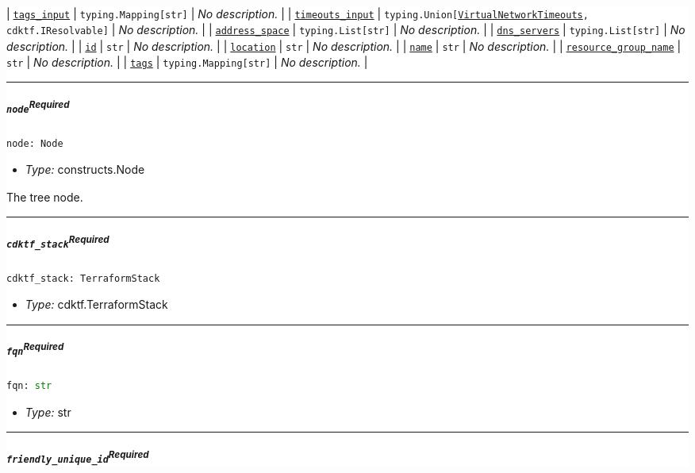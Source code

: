 | <code><a href="#@cdktf/provider-azurestack.virtualNetwork.VirtualNetwork.property.tagsInput">tags_input</a></code> | <code>typing.Mapping[str]</code> | *No description.* |
| <code><a href="#@cdktf/provider-azurestack.virtualNetwork.VirtualNetwork.property.timeoutsInput">timeouts_input</a></code> | <code>typing.Union[<a href="#@cdktf/provider-azurestack.virtualNetwork.VirtualNetworkTimeouts">VirtualNetworkTimeouts</a>, cdktf.IResolvable]</code> | *No description.* |
| <code><a href="#@cdktf/provider-azurestack.virtualNetwork.VirtualNetwork.property.addressSpace">address_space</a></code> | <code>typing.List[str]</code> | *No description.* |
| <code><a href="#@cdktf/provider-azurestack.virtualNetwork.VirtualNetwork.property.dnsServers">dns_servers</a></code> | <code>typing.List[str]</code> | *No description.* |
| <code><a href="#@cdktf/provider-azurestack.virtualNetwork.VirtualNetwork.property.id">id</a></code> | <code>str</code> | *No description.* |
| <code><a href="#@cdktf/provider-azurestack.virtualNetwork.VirtualNetwork.property.location">location</a></code> | <code>str</code> | *No description.* |
| <code><a href="#@cdktf/provider-azurestack.virtualNetwork.VirtualNetwork.property.name">name</a></code> | <code>str</code> | *No description.* |
| <code><a href="#@cdktf/provider-azurestack.virtualNetwork.VirtualNetwork.property.resourceGroupName">resource_group_name</a></code> | <code>str</code> | *No description.* |
| <code><a href="#@cdktf/provider-azurestack.virtualNetwork.VirtualNetwork.property.tags">tags</a></code> | <code>typing.Mapping[str]</code> | *No description.* |

---

##### `node`<sup>Required</sup> <a name="node" id="@cdktf/provider-azurestack.virtualNetwork.VirtualNetwork.property.node"></a>

```python
node: Node
```

- *Type:* constructs.Node

The tree node.

---

##### `cdktf_stack`<sup>Required</sup> <a name="cdktf_stack" id="@cdktf/provider-azurestack.virtualNetwork.VirtualNetwork.property.cdktfStack"></a>

```python
cdktf_stack: TerraformStack
```

- *Type:* cdktf.TerraformStack

---

##### `fqn`<sup>Required</sup> <a name="fqn" id="@cdktf/provider-azurestack.virtualNetwork.VirtualNetwork.property.fqn"></a>

```python
fqn: str
```

- *Type:* str

---

##### `friendly_unique_id`<sup>Required</sup> <a name="friendly_unique_id" id="@cdktf/provider-azurestack.virtualNetwork.VirtualNetwork.property.friendlyUniqueId"></a>
